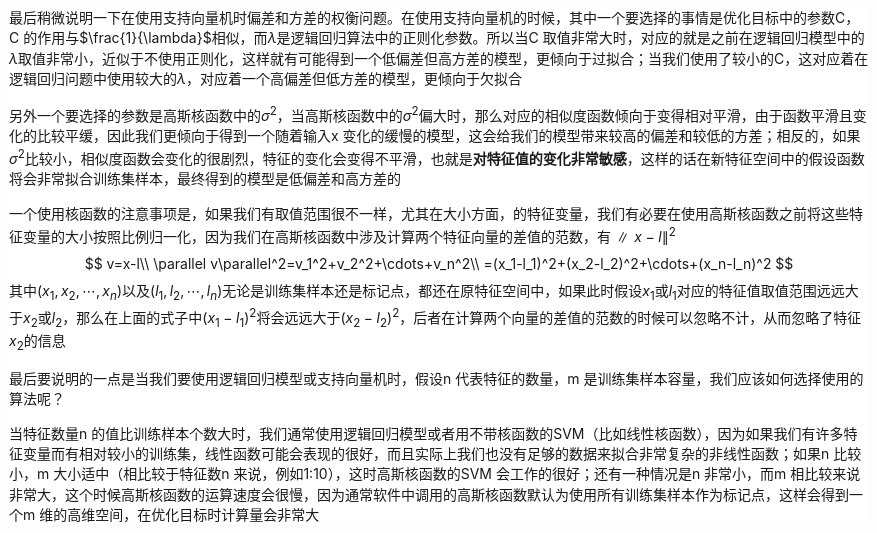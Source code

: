 最后稍微说明一下在使用支持向量机时偏差和方差的权衡问题。在使用支持向量机的时候，其中一个要选择的事情是优化目标中的参数C，C 的作用与$\frac{1}{\lambda}$相似，而$\lambda$是逻辑回归算法中的正则化参数。所以当C 取值非常大时，对应的就是之前在逻辑回归模型中的$\lambda$取值非常小，近似于不使用正则化，这样就有可能得到一个低偏差但高方差的模型，更倾向于过拟合；当我们使用了较小的C，这对应着在逻辑回归问题中使用较大的$\lambda$，对应着一个高偏差但低方差的模型，更倾向于欠拟合

另外一个要选择的参数是高斯核函数中的$\sigma^2$，当高斯核函数中的$\sigma^2$偏大时，那么对应的相似度函数倾向于变得相对平滑，由于函数平滑且变化的比较平缓，因此我们更倾向于得到一个随着输入x 变化的缓慢的模型，这会给我们的模型带来较高的偏差和较低的方差；相反的，如果$\sigma^2$比较小，相似度函数会变化的很剧烈，特征的变化会变得不平滑，也就是**对特征值的变化非常敏感**，这样的话在新特征空间中的假设函数将会非常拟合训练集样本，最终得到的模型是低偏差和高方差的

一个使用核函数的注意事项是，如果我们有取值范围很不一样，尤其在大小方面，的特征变量，我们有必要在使用高斯核函数之前将这些特征变量的大小按照比例归一化，因为我们在高斯核函数中涉及计算两个特征向量的差值的范数，有$\parallel x-l\parallel^2$
$$
v=x-l\\
\parallel v\parallel^2=v_1^2+v_2^2+\cdots+v_n^2\\
=(x_1-l_1)^2+(x_2-l_2)^2+\cdots+(x_n-l_n)^2
$$
其中$(x_1,x_2,\cdots,x_n)$以及$(l_1,l_2,\cdots,l_n)$无论是训练集样本还是标记点，都还在原特征空间中，如果此时假设$x_1$或$l_1$对应的特征值取值范围远远大于$x_2$或$l_2$，那么在上面的式子中$(x_1-l_1)^2$将会远远大于$(x_2-l_2)^2$，后者在计算两个向量的差值的范数的时候可以忽略不计，从而忽略了特征$x_2$的信息

最后要说明的一点是当我们要使用逻辑回归模型或支持向量机时，假设n 代表特征的数量，m 是训练集样本容量，我们应该如何选择使用的算法呢？

当特征数量n 的值比训练样本个数大时，我们通常使用逻辑回归模型或者用不带核函数的SVM（比如线性核函数），因为如果我们有许多特征变量而有相对较小的训练集，线性函数可能会表现的很好，而且实际上我们也没有足够的数据来拟合非常复杂的非线性函数；如果n 比较小，m 大小适中（相比较于特征数n 来说，例如1:10），这时高斯核函数的SVM 会工作的很好；还有一种情况是n 非常小，而m 相比较来说非常大，这个时候高斯核函数的运算速度会很慢，因为通常软件中调用的高斯核函数默认为使用所有训练集样本作为标记点，这样会得到一个m 维的高维空间，在优化目标时计算量会非常大